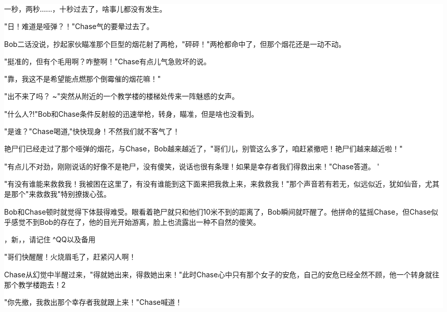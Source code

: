 

一秒，两秒......，十秒过去了，啥事儿都没有发生。



"日！难道是哑弹？！"Chase气的要晕过去了。



Bob二话没说，抄起家伙瞄准那个巨型的烟花射了两枪，"砰砰！"两枪都命中了，但那个烟花还是一动不动。



"挺准的，但有个毛用啊？咋整啊！"Chase有点儿气急败坏的说。





"靠，我这不是希望能点燃那个倒霉催的烟花嘛！"





"出不来了吗？ ~"突然从附近的一个教学楼的楼梯处传来一阵魅惑的女声。





"什么人?!"Bob和Chase条件反射般的迅速举枪，转身，瞄准，但是啥也没看到。





"是谁？"Chase喝道,"快快现身！不然我们就不客气了！



艳尸们已经走过了那个哑弹的烟花，与Chase，Bob越来越近了，"哥们儿，别管这么多了，咱赶紧撤吧！艳尸们越来越近啦！"





"有点儿不对劲，刚刚说话的好像不是艳尸，没有傻笑，说话也很有条理！如果是幸存者我们得救出来！"Chase答道。 '



"有没有谁能来救救我！我被困在这里了，有没有谁能到这下面来把我救上来，来救救我！"那个声音若有若无，似远似近，犹如仙音，尤其是那个"来救救我"特别撩拨心弦。





Bob和Chase顿时就觉得下体鼓得难受。眼看着艳尸就只和他们10米不到的距离了，Bob瞬间就吓醒了。他拼命的猛摇Chase，但Chase似乎感觉不到Bob的存在了，他的目光开始游离，脸上也流露出一种不自然的傻笑。



，新，，请记住 ^QQ以及备用



"哥们快醒醒！火烧眉毛了，赶紧闪人啊！



Chase从幻觉中半醒过来，"得就她出来，得救她出来！"此时Chase心中只有那个女子的安危，自己的安危已经全然不顾，他一个转身就往那个教学楼跑去！2



"你先撤，我救出那个幸存者我就跟上来！"Chase喊道！


